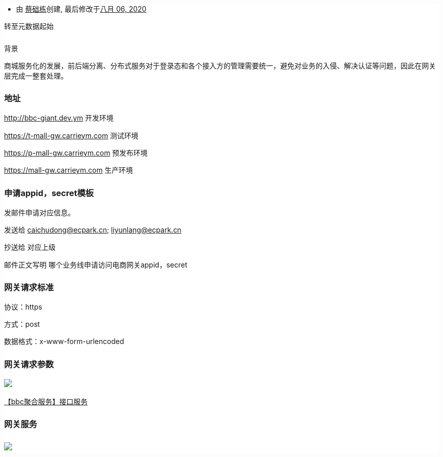   * 由 [蔡础栋](    /display/~caichudong
)创建, 最后修改于[八月 06,
2020](/pages/diffpagesbyversion.action?pageId=15302789&selectedPageVersions=27&selectedPageVersions=28
"查看变更")

转至元数据起始

###

背景

商城服务化的发展，前后端分离、分布式服务对于登录态和各个接入方的管理需要统一，避免对业务的入侵、解决认证等问题，因此在网关层完成一整套处理。

### 地址

<http://bbc-giant.dev.ym> 开发环境

<https://t-mall-gw.carrieym.com> 测试环境

<https://p-mall-gw.carrieym.com> 预发布环境

<https://mall-gw.carrieym.com> 生产环境

  

### 申请appid，secret模板

发邮件申请对应信息。

发送给
[c](mailto:caichudong@ecpark.cn)[aichudong@ecpark.cn](mailto:aichudong@ecpark.cn);
[liyunlang@ecpark.cn](mailto:liyunlang@ecpark.cn)

抄送给 对应上级

邮件正文写明 哪个业务线申请访问电商网关appid，secret

### 网关请求标准

协议：https

方式：post

数据格式：x-www-form-urlencoded

### 网关请求参数

![](/download/attachments/15302789/801B91C8-2526-4382-8512-20731376B36B.png?version=1&modificationDate=1593743473000&api=v2)

[【bbc聚合服务】接口服务](http://wiki.ym/pages/viewpage.action?pageId=36209259)

###  网关服务

###
![](/download/attachments/15302789/%E7%BD%91%E5%85%B3.jpg?version=2&modificationDate=1573107023000&api=v2)

  
